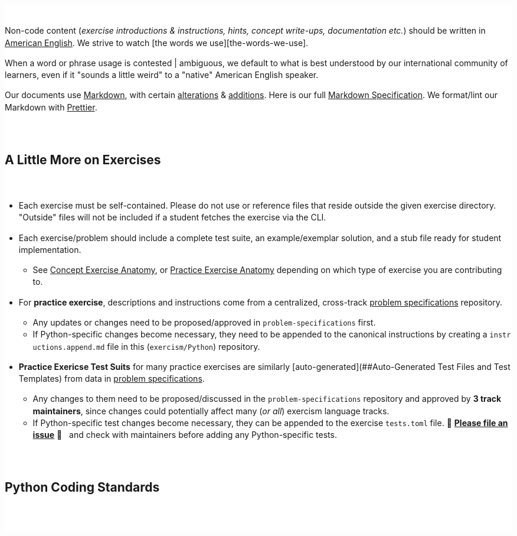 <br>

Non-code content (_exercise introductions & instructions, hints, concept write-ups, documentation etc._) should be written in [American English][american-english]. We strive to watch [the words we use][the-words-we-use].

When a word or phrase usage is contested | ambiguous, we default to what is best understood by our international community of learners, even if it "sounds a little weird"  to a "native" American English speaker.

Our documents use [Markdown][markdown-language], with certain [alterations][exercism-markdown-widgets] & [additions][exercism-internal-linking]. Here is our full [Markdown Specification][exercism-markdown-specification]. We format/lint our Markdown with [Prettier][prettier].


<br>

##  A Little More on Exercises

<br>

- Each exercise must be self-contained. Please do not use or reference files that reside outside the given exercise directory. "Outside" files will not be included if a student fetches the exercise via the CLI.

- Each exercise/problem should include a complete  test suite, an example/exemplar solution, and a stub file ready for student implementation.

  - See  [Concept Exercise Anatomy][concept-exercise-anatomy],  or  [Practice Exercise Anatomy][practice-exercise-anatomy] depending on which type of exercise you are contributing to.

- For **practice exercise**, descriptions and instructions come from a centralized, cross-track  [problem specifications][problem-specifications] repository.

  - Any updates or changes need to be proposed/approved in `problem-specifications` first.
  - If Python-specific changes become necessary, they  need to be appended to the canonical instructions by creating a `instructions.append.md` file in this (`exercism/Python`) repository.

- **Practice Exericse Test Suits** for many practice exercises are similarly [auto-generated](##Auto-Generated Test Files and Test Templates) from data in [problem specifications][problem-specifications].
  - Any changes to them need to be proposed/discussed in the `problem-specifications` repository and approved by **3 track maintainers**, since changes could potentially affect many (_or all_) exercism language tracks.
  - If Python-specific test changes become necessary, they can be appended to the exercise `tests.toml` file.   📛&nbsp;[**Please file an issue**][open-an-issue]&nbsp;📛 &nbsp; and check with maintainers before adding any Python-specific tests.


<br>

## Python Coding Standards

<br>


<br>


[configlet]: https://github.com/exercism/configlet
[Exercism contributing guide]: https://github.com/exercism/docs/blob/master/contributing-to-language-tracks/README.md
[problem-specifications]: https://github.com/exercism/problem-specifications
[topics list]: https://github.com/exercism/problem-specifications/blob/master/TOPICS.txt
[flake8]: http://flake8.pycqa.org/
[EOL]: (https://en.wikipedia.org/wiki/Newline)
[PEP8]: (https://www.python.org/dev/peps/pep-0008/)
[american-english]: (https://github.com/exercism/docs/blob/main/building/markdown/style-guide.md)
[being-a-good-community-member]: (https://github.com/exercism/docs/tree/main/community/good-member)
[concept-exercise-anatomy]: (https://github.com/exercism/docs/blob/main/building/tracks/concept-exercises.md)
[concept-exercises]: (https://github.com/exercism/docs/blob/main/building/tracks/concept-exercises.md)
[config-json]: (https://github.com/exercism/javascript/blob/main/config.json)
[configlet]: (https://github.com/exercism/docs/blob/main/building/configlet/generating-documents.md)
[exercise-presentation]: (https://github.com/exercism/docs/blob/main/building/tracks/presentation.md)
[exercism-admins]: (https://github.com/exercism/docs/blob/main/community/administrators.md)
[exercism-code-of-conduct]: (https://exercism.org/docs/using/legal/code-of-conduct)
[exercism-concepts]: (https://github.com/exercism/docs/blob/main/building/tracks/concepts.md)
[exercism-internal-linking]: (https://github.com/exercism/docs/blob/main/building/markdown/internal-linking.md)
[exercism-markdown-specification]: (https://github.com/exercism/docs/blob/main/building/markdown/markdown.md)
[exercism-markdown-widgets]: (https://github.com/exercism/docs/blob/main/building/markdown/widgets.md)
[exercism-mentors]: (https://github.com/exercism/docs/tree/main/mentoring)
[exercism-contributors]: (https://github.com/exercism/docs/blob/main/community/contributors.md)
[exercism-tasks]: (https://exercism.org/docs/building/product/tasks)
[exercism-track-maintainers]: (https://github.com/exercism/docs/blob/main/community/maintainers.md)
[exercism-track-structure]: (https://github.com/exercism/docs/tree/main/building/tracks)
[exercism-website]: (https://exercism.org/)
[exercism-writing-style]: (https://github.com/exercism/docs/blob/main/building/markdown/style-guide.md)
[help-wanted]: (https://github.com/exercism/python/issues?q=is%3Aissue+is%3Aopen+label%3A%22help+wanted%22)
[markdown-language]: (https://guides.github.com/pdfs/markdown-cheatsheet-online.pdf)
[markdown-specification]: (https://github.com/exercism/docs/blob/main/building/markdown/markdown.md)
[open-an-issue]: (https://github.com/exercism/python/issues/new/choose)
[practice-exercise-anatomy]: (https://github.com/exercism/docs/blob/main/building/tracks/practice-exercises.md)
[practice-exercises]: (https://github.com/exercism/docs/blob/main/building/tracks/practice-exercises.md)
[prettier]: (https://prettier.io/)
[problem-specifications]: (https://github.com/exercism/problem-specifications)
[python-syllabus]: (https://exercism.org/tracks/python/concepts)
[python-track-test-generator]: (https://github.com/exercism/python/blob/main/docs/GENERATOR.md)
[the-words-that-we-use]: (https://github.com/exercism/docs/blob/main/community/good-member/words.md)
 [pep8-for-humans]: (https://pep8.org/)